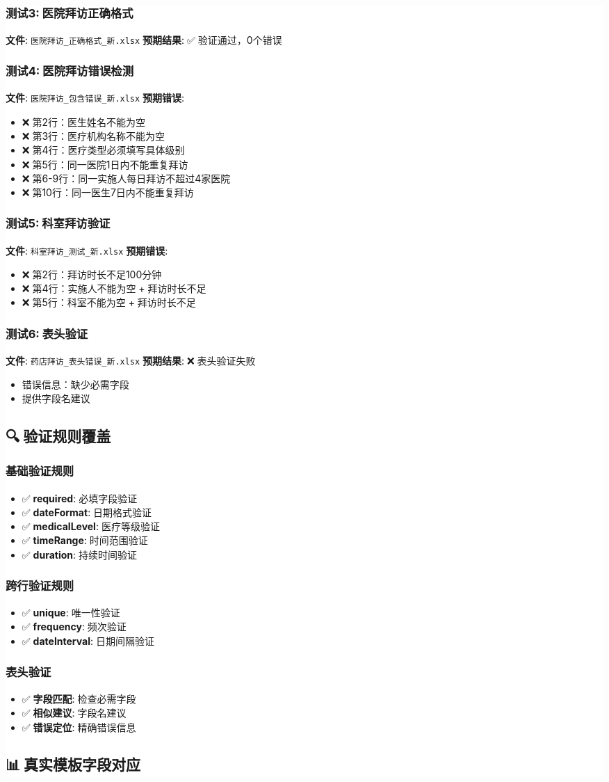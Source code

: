 ### 测试3: 医院拜访正确格式
**文件**: `医院拜访_正确格式_新.xlsx`
**预期结果**: ✅ 验证通过，0个错误

### 测试4: 医院拜访错误检测
**文件**: `医院拜访_包含错误_新.xlsx`
**预期错误**:
- ❌ 第2行：医生姓名不能为空
- ❌ 第3行：医疗机构名称不能为空
- ❌ 第4行：医疗类型必须填写具体级别
- ❌ 第5行：同一医院1日内不能重复拜访
- ❌ 第6-9行：同一实施人每日拜访不超过4家医院
- ❌ 第10行：同一医生7日内不能重复拜访

### 测试5: 科室拜访验证
**文件**: `科室拜访_测试_新.xlsx`
**预期错误**:
- ❌ 第2行：拜访时长不足100分钟
- ❌ 第4行：实施人不能为空 + 拜访时长不足
- ❌ 第5行：科室不能为空 + 拜访时长不足

### 测试6: 表头验证
**文件**: `药店拜访_表头错误_新.xlsx`
**预期结果**: ❌ 表头验证失败
- 错误信息：缺少必需字段
- 提供字段名建议

## 🔍 验证规则覆盖

### 基础验证规则
- ✅ **required**: 必填字段验证
- ✅ **dateFormat**: 日期格式验证
- ✅ **medicalLevel**: 医疗等级验证
- ✅ **timeRange**: 时间范围验证
- ✅ **duration**: 持续时间验证

### 跨行验证规则
- ✅ **unique**: 唯一性验证
- ✅ **frequency**: 频次验证
- ✅ **dateInterval**: 日期间隔验证

### 表头验证
- ✅ **字段匹配**: 检查必需字段
- ✅ **相似建议**: 字段名建议
- ✅ **错误定位**: 精确错误信息

## 📊 真实模板字段对应
